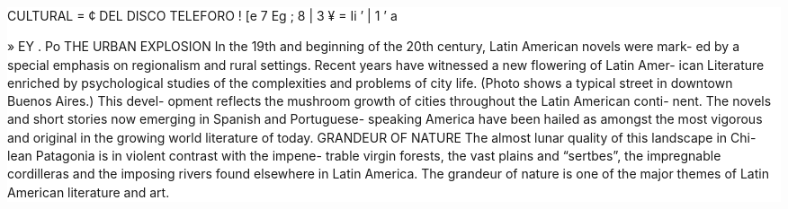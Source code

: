       
   
   
 
    
   
CULTURAL = ¢ 
DEL DISCO 
TELEFORO 
! [e 7 Eg 
; 8 | 3 ¥ = Ii ’ 
| 
1 
’ 
a 
 
  
» 
EY 
. 
Po 
THE URBAN EXPLOSION 
In the 19th and beginning of the 20th 
century, Latin American novels were mark- 
ed by a special emphasis on regionalism 
and rural settings. Recent years have 
witnessed a new flowering of Latin Amer- 
ican Literature enriched by psychological 
studies of the complexities and problems 
of city life. (Photo shows a typical street 
in downtown Buenos Aires.) This devel- 
opment reflects the mushroom growth of 
cities throughout the Latin American conti- 
nent. The novels and short stories now 
emerging in Spanish and Portuguese- 
speaking America have been hailed as 
amongst the most vigorous and original 
in the growing world literature of today. 
GRANDEUR 
OF NATURE 
The almost lunar quality 
of this landscape in Chi- 
lean Patagonia is in violent 
contrast with the impene- 
trable virgin forests, the 
vast plains and “sertbes”, 
the impregnable cordilleras 
and the imposing rivers 
found elsewhere in Latin 
America. The grandeur of 
nature is one of the 
major themes of Latin 
American literature and art.   
     